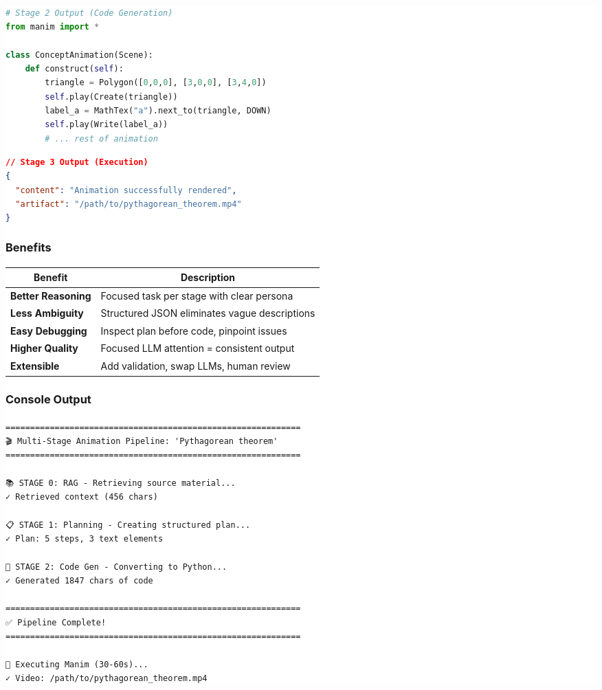 ```python
# Stage 2 Output (Code Generation)
from manim import *

class ConceptAnimation(Scene):
    def construct(self):
        triangle = Polygon([0,0,0], [3,0,0], [3,4,0])
        self.play(Create(triangle))
        label_a = MathTex("a").next_to(triangle, DOWN)
        self.play(Write(label_a))
        # ... rest of animation
```

```json
// Stage 3 Output (Execution)
{
  "content": "Animation successfully rendered",
  "artifact": "/path/to/pythagorean_theorem.mp4"
}
```

### Benefits

| Benefit | Description |
|---------|-------------|
| **Better Reasoning** | Focused task per stage with clear persona |
| **Less Ambiguity** | Structured JSON eliminates vague descriptions |
| **Easy Debugging** | Inspect plan before code, pinpoint issues |
| **Higher Quality** | Focused LLM attention = consistent output |
| **Extensible** | Add validation, swap LLMs, human review |

### Console Output

```
============================================================
🎬 Multi-Stage Animation Pipeline: 'Pythagorean theorem'
============================================================

📚 STAGE 0: RAG - Retrieving source material...
✓ Retrieved context (456 chars)

📋 STAGE 1: Planning - Creating structured plan...
✓ Plan: 5 steps, 3 text elements

🐍 STAGE 2: Code Gen - Converting to Python...
✓ Generated 1847 chars of code

============================================================
✅ Pipeline Complete!
============================================================

🎥 Executing Manim (30-60s)...
✓ Video: /path/to/pythagorean_theorem.mp4
```
